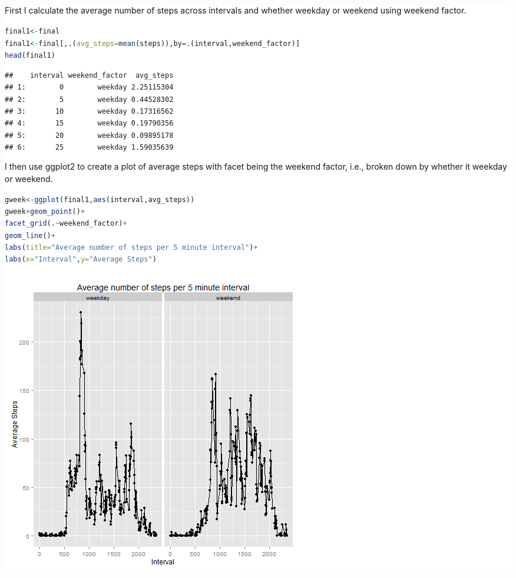First I calculate the average number of steps across intervals and whether weekday or weekend using weekend factor.

```r
final1<-final
final1<-final[,.(avg_steps=mean(steps)),by=.(interval,weekend_factor)]
head(final1)
```

```
##    interval weekend_factor  avg_steps
## 1:        0        weekday 2.25115304
## 2:        5        weekday 0.44528302
## 3:       10        weekday 0.17316562
## 4:       15        weekday 0.19790356
## 5:       20        weekday 0.09895178
## 6:       25        weekday 1.59035639
```

I then use ggplot2 to create a plot of average steps with facet being the weekend factor, i.e., broken down by whether it weekday or weekend.


```r
gweek<-ggplot(final1,aes(interval,avg_steps))
gweek+geom_point()+
facet_grid(.~weekend_factor)+
geom_line()+
labs(title="Average number of steps per 5 minute interval")+
labs(x="Interval",y="Average Steps")
```

![plot of chunk unnamed-chunk-11](figure/unnamed-chunk-11-1.png) 
